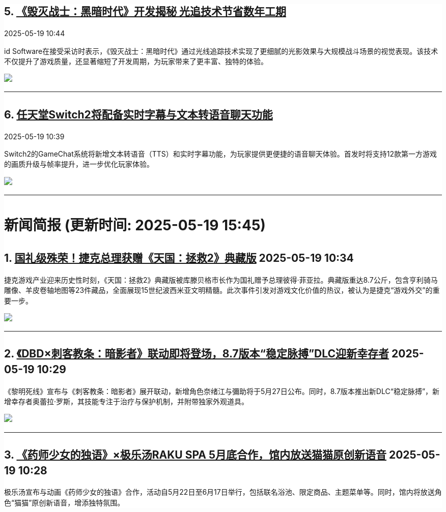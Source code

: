 
## 5. [《毁灭战士：黑暗时代》开发揭秘 光追技术节省数年工期](https://www.3dmgame.com/news/202505/3920027.html)  
2025-05-19 10:44

id Software在接受采访时表示，《毁灭战士：黑暗时代》通过光线追踪技术实现了更细腻的光影效果与大规模战斗场景的视觉表现。该技术不仅提升了游戏质量，还显著缩短了开发周期，为玩家带来了更丰富、独特的体验。

![](https://img.3dmgame.com/uploads/images/news/20250519/1747622824_872878.jpg)

---

## 6. [任天堂Switch2将配备实时字幕与文本转语音聊天功能](https://www.3dmgame.com/news/202505/3920026.html)  
2025-05-19 10:39

Switch2的GameChat系统将新增文本转语音（TTS）和实时字幕功能，为玩家提供更便捷的语音聊天体验。首发时将支持12款第一方游戏的画质升级与帧率提升，进一步优化玩家体验。

![](https://img.3dmgame.com/uploads/images/news/20250519/1747622267_553097_jpg_r.jpg)

---
# 新闻简报 (更新时间: 2025-05-19 15:45)

## 1. [国礼级殊荣！捷克总理获赠《天国：拯救2》典藏版](https://www.3dmgame.com/news/202505/3920025.html)   2025-05-19 10:34

捷克游戏产业迎来历史性时刻，《天国：拯救2》典藏版被库滕贝格市长作为国礼赠予总理彼得·菲亚拉。典藏版重达8.7公斤，包含亨利骑马雕像、羊皮卷轴地图等23件藏品，全面展现15世纪波西米亚文明精髓。此次事件引发对游戏文化价值的热议，被认为是捷克“游戏外交”的重要一步。

![](https://img.3dmgame.com/uploads/images/news/20250519/1747621835_815815.png)

---

## 2. [《DBD×刺客教条：暗影者》联动即将登场，8.7版本“稳定脉搏”DLC迎新幸存者](https://www.4gamers.com.tw/news/detail/71848/assassins-creed-shadows-is-crossing-over-with-dead-by-daylight)   2025-05-19 10:29

《黎明死线》宣布与《刺客教条：暗影者》展开联动，新增角色奈绪江与彌助将于5月27日公布。同时，8.7版本推出新DLC“稳定脉搏”，新增幸存者奥蕾拉·罗斯，其技能专注于治疗与保护机制，并附带独家外观道具。

![](https://img.4gamers.com.tw/puku-clone-version/7cfd83e8c85c17ae26bf2cd1258f18d5fbf5cf64.jpg)

---

## 3. [《药师少女的独语》×极乐汤RAKU SPA 5月底合作，馆内放送猫猫原创新语音](https://www.4gamers.com.tw/news/detail/71849/the-apothecary-diaries-raku-spa)   2025-05-19 10:28

极乐汤宣布与动画《药师少女的独语》合作，活动自5月22日至6月17日举行，包括联名浴池、限定商品、主题菜单等。同时，馆内将放送角色“猫猫”原创新语音，增添独特氛围。

